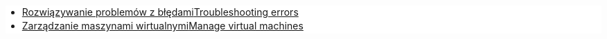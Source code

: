 * [<span data-ttu-id="9201b-304">Rozwiązywanie problemów z błędami</span><span class="sxs-lookup"><span data-stu-id="9201b-304">Troubleshooting errors</span></span>](backup-azure-vms-troubleshoot.md#restore)
* [<span data-ttu-id="9201b-305">Zarządzanie maszynami wirtualnymi</span><span class="sxs-lookup"><span data-stu-id="9201b-305">Manage virtual machines</span></span>](backup-azure-manage-vms.md)
